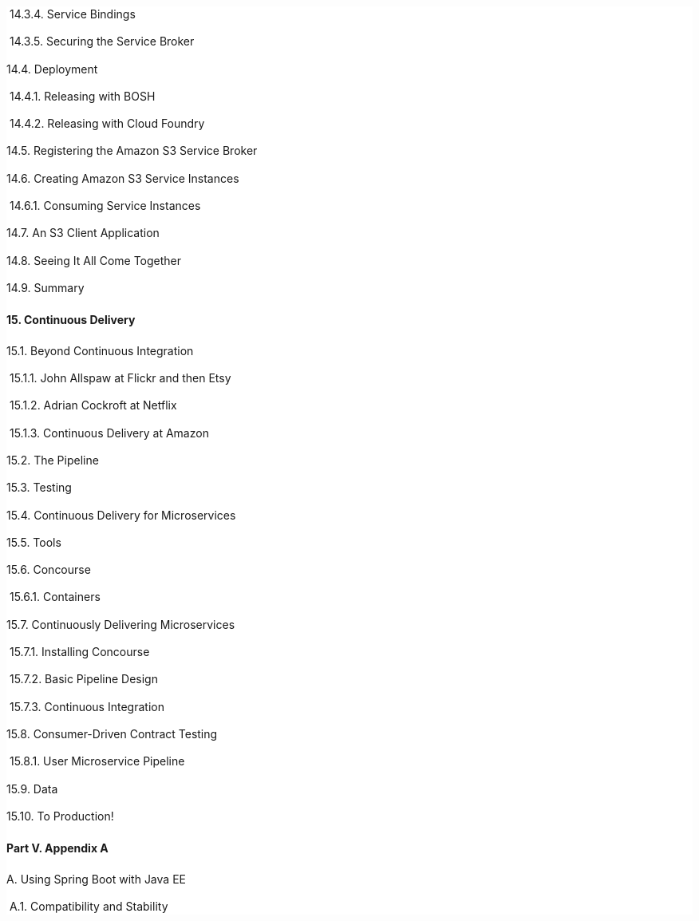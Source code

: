 ​    14.3.4. Service Bindings

​    14.3.5. Securing the Service Broker

14.4. Deployment

​    14.4.1. Releasing with BOSH

​    14.4.2. Releasing with Cloud Foundry

14.5. Registering the Amazon S3 Service Broker

14.6. Creating Amazon S3 Service Instances

​    14.6.1. Consuming Service Instances

14.7. An S3 Client Application

14.8. Seeing It All Come Together

14.9. Summary

#### 15. Continuous Delivery

15.1. Beyond Continuous Integration

​    15.1.1. John Allspaw at Flickr and then Etsy

​    15.1.2. Adrian Cockroft at Netflix

​    15.1.3. Continuous Delivery at Amazon

15.2. The Pipeline

15.3. Testing

15.4. Continuous Delivery for Microservices

15.5. Tools

15.6. Concourse

​    15.6.1. Containers

15.7. Continuously Delivering Microservices

​    15.7.1. Installing Concourse

​    15.7.2. Basic Pipeline Design

​    15.7.3. Continuous Integration

15.8. Consumer-Driven Contract Testing

​    15.8.1. User Microservice Pipeline

15.9. Data

15.10. To Production!

#### Part V. Appendix A

A. Using Spring Boot with Java EE

​    A.1. Compatibility and Stability
